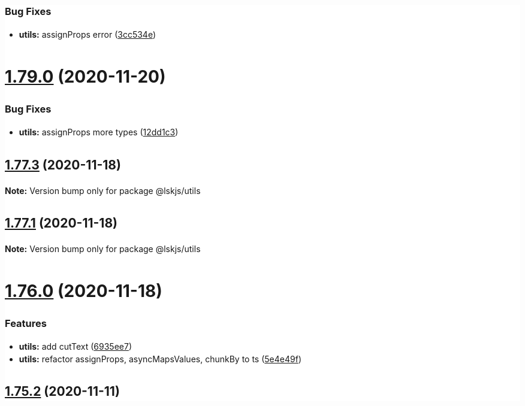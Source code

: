 
### Bug Fixes

* **utils:** assignProps error ([3cc534e](https://github.com/lskjs/ux/tree/master/packages/utils/commit/3cc534e4fdaa219fdb899552485104ac2243927b))





# [1.79.0](https://github.com/lskjs/ux/tree/master/packages/utils/compare/v1.78.0...v1.79.0) (2020-11-20)


### Bug Fixes

* **utils:** assignProps more types ([12dd1c3](https://github.com/lskjs/ux/tree/master/packages/utils/commit/12dd1c353f56df4aad9ea589dd91c1139f07d0d6))





## [1.77.3](https://github.com/lskjs/ux/tree/master/packages/utils/compare/v1.77.2...v1.77.3) (2020-11-18)

**Note:** Version bump only for package @lskjs/utils





## [1.77.1](https://github.com/lskjs/ux/tree/master/packages/utils/compare/v1.77.0...v1.77.1) (2020-11-18)

**Note:** Version bump only for package @lskjs/utils





# [1.76.0](https://github.com/lskjs/ux/tree/master/packages/utils/compare/v1.75.2...v1.76.0) (2020-11-18)


### Features

* **utils:** add cutText ([6935ee7](https://github.com/lskjs/ux/tree/master/packages/utils/commit/6935ee707f599cbd17f77f1f42fb2548625dd5b9))
* **utils:** refactor assignProps, asyncMapsValues, chunkBy to ts ([5e4e49f](https://github.com/lskjs/ux/tree/master/packages/utils/commit/5e4e49febbc7e971925d4f9703f8db4e37e9bb53))





## [1.75.2](https://github.com/lskjs/ux/tree/master/packages/utils/compare/v1.75.1...v1.75.2) (2020-11-11)
